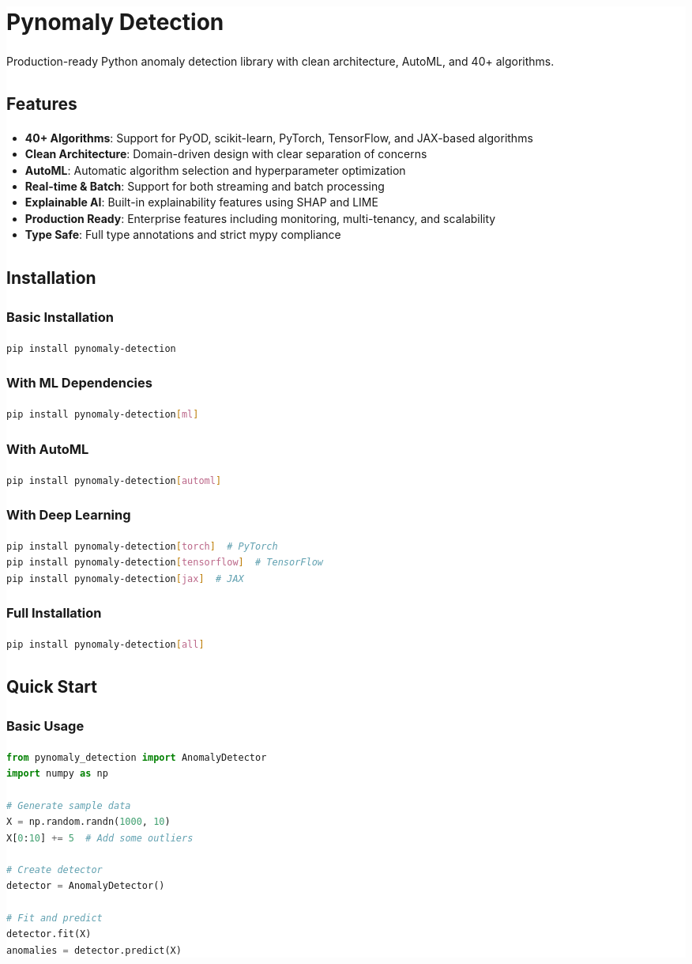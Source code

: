 # Pynomaly Detection

Production-ready Python anomaly detection library with clean architecture, AutoML, and 40+ algorithms.

## Features

- **40+ Algorithms**: Support for PyOD, scikit-learn, PyTorch, TensorFlow, and JAX-based algorithms
- **Clean Architecture**: Domain-driven design with clear separation of concerns
- **AutoML**: Automatic algorithm selection and hyperparameter optimization
- **Real-time & Batch**: Support for both streaming and batch processing
- **Explainable AI**: Built-in explainability features using SHAP and LIME
- **Production Ready**: Enterprise features including monitoring, multi-tenancy, and scalability
- **Type Safe**: Full type annotations and strict mypy compliance

## Installation

### Basic Installation
```bash
pip install pynomaly-detection
```

### With ML Dependencies
```bash
pip install pynomaly-detection[ml]
```

### With AutoML
```bash
pip install pynomaly-detection[automl]
```

### With Deep Learning
```bash
pip install pynomaly-detection[torch]  # PyTorch
pip install pynomaly-detection[tensorflow]  # TensorFlow
pip install pynomaly-detection[jax]  # JAX
```

### Full Installation
```bash
pip install pynomaly-detection[all]
```

## Quick Start

### Basic Usage
```python
from pynomaly_detection import AnomalyDetector
import numpy as np

# Generate sample data
X = np.random.randn(1000, 10)
X[0:10] += 5  # Add some outliers

# Create detector
detector = AnomalyDetector()

# Fit and predict
detector.fit(X)
anomalies = detector.predict(X)

```